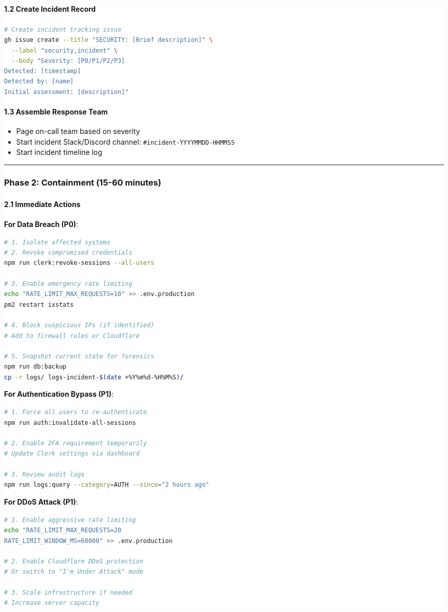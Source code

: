 #### 1.2 Create Incident Record
```bash
# Create incident tracking issue
gh issue create --title "SECURITY: [Brief description]" \
  --label "security,incident" \
  --body "Severity: [P0/P1/P2/P3]
Detected: [timestamp]
Detected by: [name]
Initial assessment: [description]"
```

#### 1.3 Assemble Response Team
- Page on-call team based on severity
- Start incident Slack/Discord channel: `#incident-YYYYMMDD-HHMMSS`
- Start incident timeline log

---

### Phase 2: Containment (15-60 minutes)

#### 2.1 Immediate Actions

**For Data Breach (P0)**:
```bash
# 1. Isolate affected systems
# 2. Revoke compromised credentials
npm run clerk:revoke-sessions --all-users

# 3. Enable emergency rate limiting
echo "RATE_LIMIT_MAX_REQUESTS=10" >> .env.production
pm2 restart ixstats

# 4. Block suspicious IPs (if identified)
# Add to firewall rules or Cloudflare

# 5. Snapshot current state for forensics
npm run db:backup
cp -r logs/ logs-incident-$(date +%Y%m%d-%H%M%S)/
```

**For Authentication Bypass (P1)**:
```bash
# 1. Force all users to re-authenticate
npm run auth:invalidate-all-sessions

# 2. Enable 2FA requirement temporarily
# Update Clerk settings via dashboard

# 3. Review audit logs
npm run logs:query --category=AUTH --since="2 hours ago"
```

**For DDoS Attack (P1)**:
```bash
# 1. Enable aggressive rate limiting
echo "RATE_LIMIT_MAX_REQUESTS=20
RATE_LIMIT_WINDOW_MS=60000" >> .env.production

# 2. Enable Cloudflare DDoS protection
# Or switch to "I'm Under Attack" mode

# 3. Scale infrastructure if needed
# Increase server capacity
```
